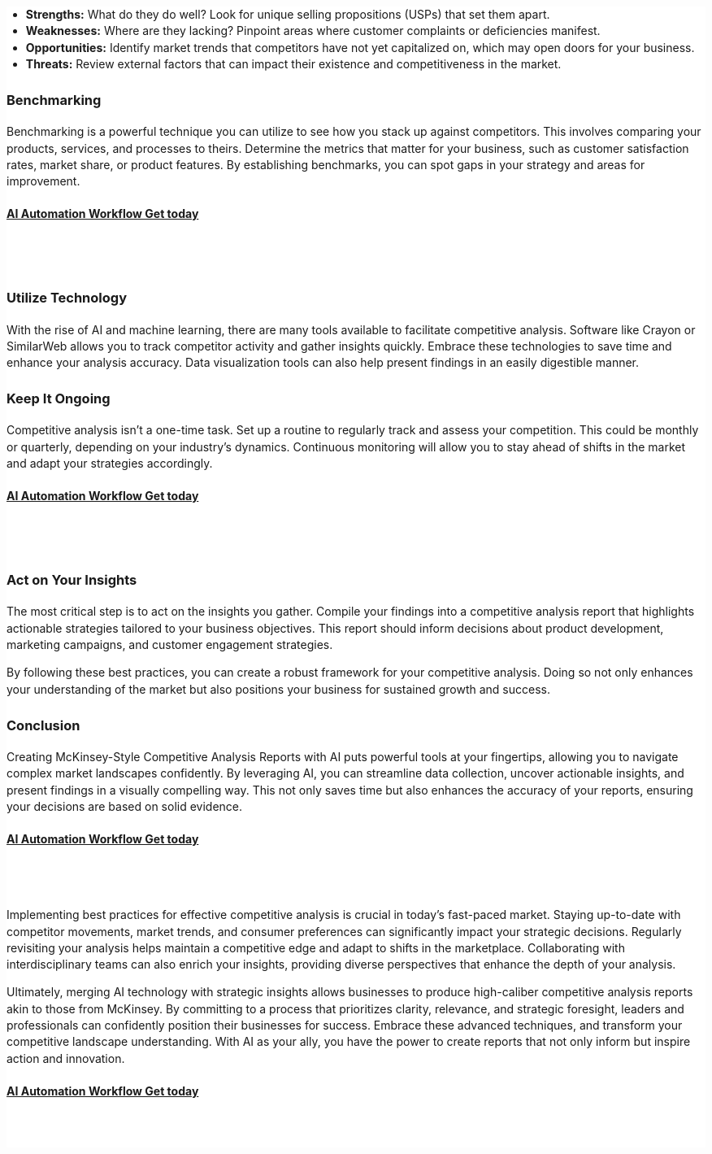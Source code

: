 <ul>
    <li><strong>Strengths:</strong> What do they do well? Look for unique selling propositions (USPs) that set them apart.</li>
    <li><strong>Weaknesses:</strong> Where are they lacking? Pinpoint areas where customer complaints or deficiencies manifest.</li>
    <li><strong>Opportunities:</strong> Identify market trends that competitors have not yet capitalized on, which may open doors for your business.</li>
    <li><strong>Threats:</strong> Review external factors that can impact their existence and competitiveness in the market.</li>
</ul>
<h3>Benchmarking</h3>
<p>Benchmarking is a powerful technique you can utilize to see how you stack up against competitors. This involves comparing your products, services, and processes to theirs. Determine the metrics that matter for your business, such as customer satisfaction rates, market share, or product features. By establishing benchmarks, you can spot gaps in your strategy and areas for improvement.</p>
<h4><a href="https://www.checkout-ds24.com/redir/599246/Hatemmrabet/">AI Automation Workflow  Get today </a></h4><br><br><h3>Utilize Technology</h3>
<p>With the rise of AI and machine learning, there are many tools available to facilitate competitive analysis. Software like Crayon or SimilarWeb allows you to track competitor activity and gather insights quickly. Embrace these technologies to save time and enhance your analysis accuracy. Data visualization tools can also help present findings in an easily digestible manner.</p>
<h3>Keep It Ongoing</h3>
<p>Competitive analysis isn’t a one-time task. Set up a routine to regularly track and assess your competition. This could be monthly or quarterly, depending on your industry’s dynamics. Continuous monitoring will allow you to stay ahead of shifts in the market and adapt your strategies accordingly.</p>
<h4><a href="https://www.checkout-ds24.com/redir/599246/Hatemmrabet/">AI Automation Workflow  Get today </a></h4><br><br><h3>Act on Your Insights</h3>
<p>The most critical step is to act on the insights you gather. Compile your findings into a competitive analysis report that highlights actionable strategies tailored to your business objectives. This report should inform decisions about product development, marketing campaigns, and customer engagement strategies.</p>
<p>By following these best practices, you can create a robust framework for your competitive analysis. Doing so not only enhances your understanding of the market but also positions your business for sustained growth and success.</p><h3>Conclusion</h3><p>Creating McKinsey-Style Competitive Analysis Reports with AI puts powerful tools at your fingertips, allowing you to navigate complex market landscapes confidently. By leveraging AI, you can streamline data collection, uncover actionable insights, and present findings in a visually compelling way. This not only saves time but also enhances the accuracy of your reports, ensuring your decisions are based on solid evidence.</p>
<h4><a href="https://www.checkout-ds24.com/redir/599246/Hatemmrabet/">AI Automation Workflow  Get today </a></h4><br><br><p>Implementing best practices for effective competitive analysis is crucial in today’s fast-paced market. Staying up-to-date with competitor movements, market trends, and consumer preferences can significantly impact your strategic decisions. Regularly revisiting your analysis helps maintain a competitive edge and adapt to shifts in the marketplace. Collaborating with interdisciplinary teams can also enrich your insights, providing diverse perspectives that enhance the depth of your analysis.</p>
<p>Ultimately, merging AI technology with strategic insights allows businesses to produce high-caliber competitive analysis reports akin to those from McKinsey. By committing to a process that prioritizes clarity, relevance, and strategic foresight, leaders and professionals can confidently position their businesses for success. Embrace these advanced techniques, and transform your competitive landscape understanding. With AI as your ally, you have the power to create reports that not only inform but inspire action and innovation.</p>
<h4><a href="https://www.checkout-ds24.com/redir/599246/Hatemmrabet/">AI Automation Workflow  Get today </a></h4><br><br>